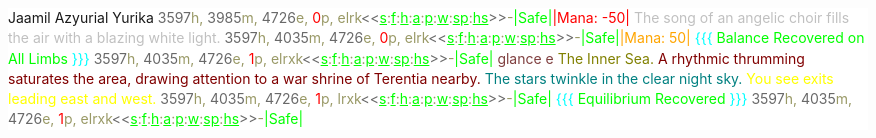 Jaamil
Azyurial
Yurika
</font><font color="#696969">3597</font><font color="#999966">h, </font><font color="#696969">3985</font><font color="#999966">m, </font><font color="#696969">4726</font><font color="#999966">e, </font><font color="#FF0000">0</font><font color="#999966">p, elrk</font><font color="#696969">&lt;&lt;</font><font color="#00FF00"><u>s</u></font><font color="#999966">:</font><font color="#00FF00"><u>f</u></font><font color="#999966">:</font><font color="#00FF00"><u>h</u></font><font color="#999966">:</font><font color="#00FF00"><u>a</u></font><font color="#999966">:</font><font color="#00FF00"><u>p</u></font><font color="#999966">:</font><font color="#00FF00"><u>w</u></font><font color="#999966">:</font><font color="#00FF00"><u>sp</u></font><font color="#999966">:</font><font color="#00FF00"><u>hs</u></font><font color="#696969">&gt;&gt;</font><font color="#999966">-</font><font color="#00FF00">|Safe|</font><font color="#FF0000">|Mana: -50|
</font><font color="#C0C0C0">The song of an angelic choir fills the air with a blazing white light.
</font><font color="#696969">3597</font><font color="#999966">h, </font><font color="#696969">4035</font><font color="#999966">m, </font><font color="#696969">4726</font><font color="#999966">e, </font><font color="#FF0000">0</font><font color="#999966">p, elrk</font><font color="#696969">&lt;&lt;</font><font color="#00FF00"><u>s</u></font><font color="#999966">:</font><font color="#00FF00"><u>f</u></font><font color="#999966">:</font><font color="#00FF00"><u>h</u></font><font color="#999966">:</font><font color="#00FF00"><u>a</u></font><font color="#999966">:</font><font color="#00FF00"><u>p</u></font><font color="#999966">:</font><font color="#00FF00"><u>w</u></font><font color="#999966">:</font><font color="#00FF00"><u>sp</u></font><font color="#999966">:</font><font color="#00FF00"><u>hs</u></font><font color="#696969">&gt;&gt;</font><font color="#999966">-</font><font color="#00FF00">|Safe|</font><font color="#FFA500">|Mana: 50|
</font><font color="#00FFFF">            {{{ </font><font color="#00FF00">Balance Recovered on All Limbs </font><font color="#00FFFF">}}}
</font><font color="#696969">3597</font><font color="#999966">h, </font><font color="#696969">4035</font><font color="#999966">m, </font><font color="#696969">4726</font><font color="#999966">e, </font><font color="#FF0000">1</font><font color="#999966">p, elrxk</font><font color="#696969">&lt;&lt;</font><font color="#00FF00"><u>s</u></font><font color="#999966">:</font><font color="#00FF00"><u>f</u></font><font color="#999966">:</font><font color="#00FF00"><u>h</u></font><font color="#999966">:</font><font color="#00FF00"><u>a</u></font><font color="#999966">:</font><font color="#00FF00"><u>p</u></font><font color="#999966">:</font><font color="#00FF00"><u>w</u></font><font color="#999966">:</font><font color="#00FF00"><u>sp</u></font><font color="#999966">:</font><font color="#00FF00"><u>hs</u></font><font color="#696969">&gt;&gt;</font><font color="#999966">-</font><font color="#00FF00">|Safe|
</font><font color="#804040">glance e
</font><font color="#808000">The Inner Sea.
</font><font color="#800000">A rhythmic thrumming saturates the area, drawing attention to a war shrine of
 Terentia nearby.</font><font color="#008080"> The stars twinkle in the clear night sky.
</font><font color="#FFFF00">You see exits leading east and west.
</font><font color="#696969">3597</font><font color="#999966">h, </font><font color="#696969">4035</font><font color="#999966">m, </font><font color="#696969">4726</font><font color="#999966">e, </font><font color="#FF0000">1</font><font color="#999966">p, lrxk</font><font color="#696969">&lt;&lt;</font><font color="#00FF00"><u>s</u></font><font color="#999966">:</font><font color="#00FF00"><u>f</u></font><font color="#999966">:</font><font color="#00FF00"><u>h</u></font><font color="#999966">:</font><font color="#00FF00"><u>a</u></font><font color="#999966">:</font><font color="#00FF00"><u>p</u></font><font color="#999966">:</font><font color="#00FF00"><u>w</u></font><font color="#999966">:</font><font color="#00FF00"><u>sp</u></font><font color="#999966">:</font><font color="#00FF00"><u>hs</u></font><font color="#696969">&gt;&gt;</font><font color="#999966">-</font><font color="#00FF00">|Safe|
</font><font color="#00FFFF">            {{{ </font><font color="#00FF00">Equilibrium Recovered </font><font color="#00FFFF">}}}
</font><font color="#696969">3597</font><font color="#999966">h, </font><font color="#696969">4035</font><font color="#999966">m, </font><font color="#696969">4726</font><font color="#999966">e, </font><font color="#FF0000">1</font><font color="#999966">p, elrxk</font><font color="#696969">&lt;&lt;</font><font color="#00FF00"><u>s</u></font><font color="#999966">:</font><font color="#00FF00"><u>f</u></font><font color="#999966">:</font><font color="#00FF00"><u>h</u></font><font color="#999966">:</font><font color="#00FF00"><u>a</u></font><font color="#999966">:</font><font color="#00FF00"><u>p</u></font><font color="#999966">:</font><font color="#00FF00"><u>w</u></font><font color="#999966">:</font><font color="#00FF00"><u>sp</u></font><font color="#999966">:</font><font color="#00FF00"><u>hs</u></font><font color="#696969">&gt;&gt;</font><font color="#999966">-</font><font color="#00FF00">|Safe|